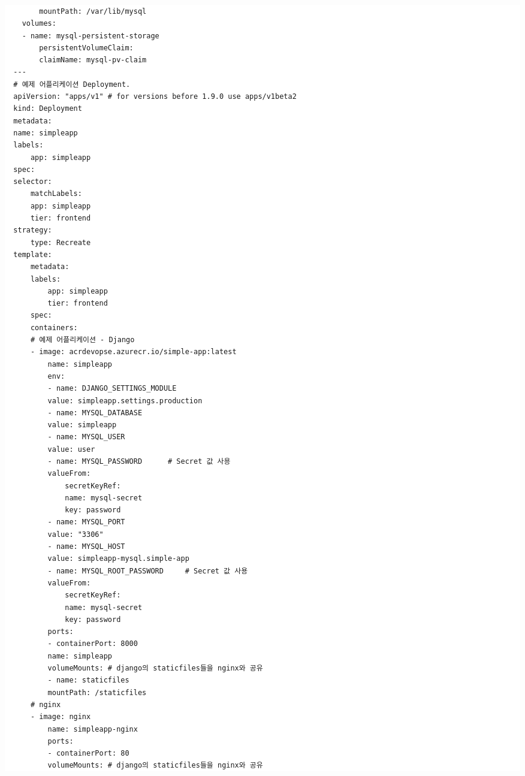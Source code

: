   ```
          mountPath: /var/lib/mysql
      volumes:
      - name: mysql-persistent-storage
          persistentVolumeClaim:
          claimName: mysql-pv-claim
    ---
    # 예제 어플리케이션 Deployment.
    apiVersion: "apps/v1" # for versions before 1.9.0 use apps/v1beta2
    kind: Deployment
    metadata:
    name: simpleapp
    labels:
        app: simpleapp
    spec:
    selector:
        matchLabels:
        app: simpleapp
        tier: frontend
    strategy:
        type: Recreate
    template:
        metadata:
        labels:
            app: simpleapp
            tier: frontend
        spec:
        containers:
        # 예제 어플리케이션 - Django
        - image: acrdevopse.azurecr.io/simple-app:latest
            name: simpleapp
            env:
            - name: DJANGO_SETTINGS_MODULE
            value: simpleapp.settings.production
            - name: MYSQL_DATABASE
            value: simpleapp
            - name: MYSQL_USER
            value: user
            - name: MYSQL_PASSWORD      # Secret 값 사용
            valueFrom:
                secretKeyRef:
                name: mysql-secret
                key: password
            - name: MYSQL_PORT
            value: "3306"
            - name: MYSQL_HOST
            value: simpleapp-mysql.simple-app
            - name: MYSQL_ROOT_PASSWORD     # Secret 값 사용
            valueFrom:
                secretKeyRef:
                name: mysql-secret
                key: password
            ports:
            - containerPort: 8000
            name: simpleapp
            volumeMounts: # django의 staticfiles들을 nginx와 공유
            - name: staticfiles
            mountPath: /staticfiles
        # nginx
        - image: nginx
            name: simpleapp-nginx
            ports:
            - containerPort: 80
            volumeMounts: # django의 staticfiles들을 nginx와 공유
  ```